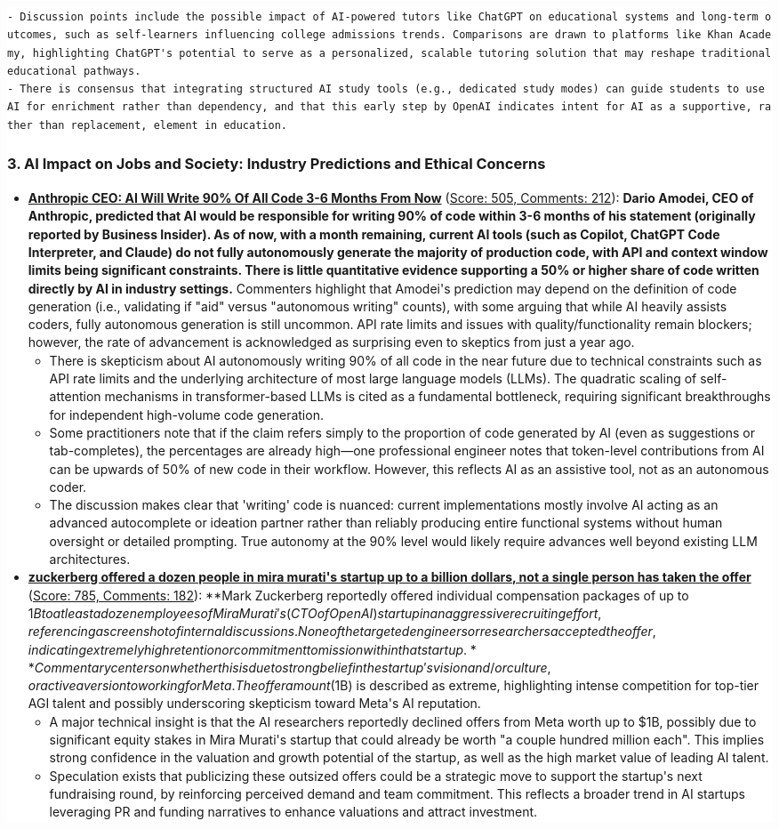    - Discussion points include the possible impact of AI-powered tutors like ChatGPT on educational systems and long-term outcomes, such as self-learners influencing college admissions trends. Comparisons are drawn to platforms like Khan Academy, highlighting ChatGPT's potential to serve as a personalized, scalable tutoring solution that may reshape traditional educational pathways.
    - There is consensus that integrating structured AI study tools (e.g., dedicated study modes) can guide students to use AI for enrichment rather than dependency, and that this early step by OpenAI indicates intent for AI as a supportive, rather than replacement, element in education.

### 3. AI Impact on Jobs and Society: Industry Predictions and Ethical Concerns

- [**Anthropic CEO: AI Will Write 90% Of All Code 3-6 Months From Now**](https://www.reddit.com/r/singularity/comments/1mch6sg/anthropic_ceo_ai_will_write_90_of_all_code_36/) ([Score: 505, Comments: 212](https://www.reddit.com/r/singularity/comments/1mch6sg/anthropic_ceo_ai_will_write_90_of_all_code_36/)): **Dario Amodei, CEO of Anthropic, predicted that AI would be responsible for writing 90% of code within 3-6 months of his statement (originally reported by Business Insider). As of now, with a month remaining, current AI tools (such as Copilot, ChatGPT Code Interpreter, and Claude) do not fully autonomously generate the majority of production code, with API and context window limits being significant constraints. There is little quantitative evidence supporting a 50% or higher share of code written directly by AI in industry settings.** Commenters highlight that Amodei's prediction may depend on the definition of code generation (i.e., validating if "aid" versus "autonomous writing" counts), with some arguing that while AI heavily assists coders, fully autonomous generation is still uncommon. API rate limits and issues with quality/functionality remain blockers; however, the rate of advancement is acknowledged as surprising even to skeptics from just a year ago.
    - There is skepticism about AI autonomously writing 90% of all code in the near future due to technical constraints such as API rate limits and the underlying architecture of most large language models (LLMs). The quadratic scaling of self-attention mechanisms in transformer-based LLMs is cited as a fundamental bottleneck, requiring significant breakthroughs for independent high-volume code generation.
    - Some practitioners note that if the claim refers simply to the proportion of code generated by AI (even as suggestions or tab-completes), the percentages are already high—one professional engineer notes that token-level contributions from AI can be upwards of 50% of new code in their workflow. However, this reflects AI as an assistive tool, not as an autonomous coder.
    - The discussion makes clear that 'writing' code is nuanced: current implementations mostly involve AI acting as an advanced autocomplete or ideation partner rather than reliably producing entire functional systems without human oversight or detailed prompting. True autonomy at the 90% level would likely require advances well beyond existing LLM architectures.
- [**zuckerberg offered a dozen people in mira murati's startup up to a billion dollars, not a single person has taken the offer**](https://www.reddit.com/r/singularity/comments/1mcirpx/zuckerberg_offered_a_dozen_people_in_mira_muratis/) ([Score: 785, Comments: 182](https://www.reddit.com/r/singularity/comments/1mcirpx/zuckerberg_offered_a_dozen_people_in_mira_muratis/)): **Mark Zuckerberg reportedly offered individual compensation packages of up to $1B to at least a dozen employees of Mira Murati's (CTO of OpenAI) startup in an aggressive recruiting effort, referencing a screenshot of internal discussions. None of the targeted engineers or researchers accepted the offer, indicating extremely high retention or commitment to mission within that startup.** Commentary centers on whether this is due to strong belief in the startup's vision and/or culture, or active aversion to working for Meta. The offer amount ($1B) is described as extreme, highlighting intense competition for top-tier AGI talent and possibly underscoring skepticism toward Meta's AI reputation.
    - A major technical insight is that the AI researchers reportedly declined offers from Meta worth up to $1B, possibly due to significant equity stakes in Mira Murati's startup that could already be worth "a couple hundred million each". This implies strong confidence in the valuation and growth potential of the startup, as well as the high market value of leading AI talent.
    - Speculation exists that publicizing these outsized offers could be a strategic move to support the startup's next fundraising round, by reinforcing perceived demand and team commitment. This reflects a broader trend in AI startups leveraging PR and funding narratives to enhance valuations and attract investment.